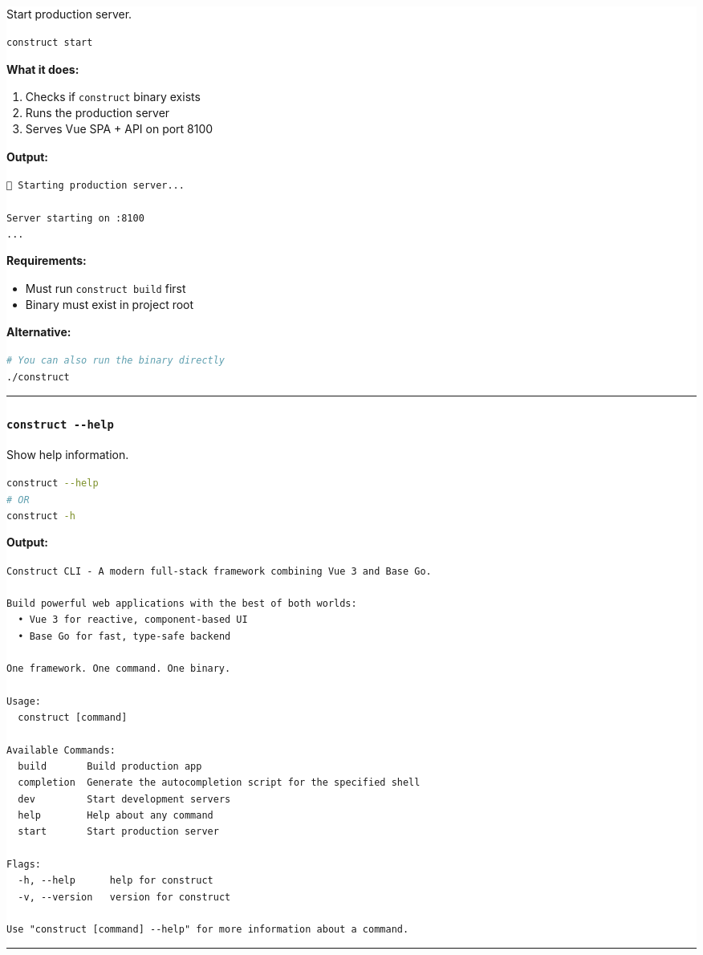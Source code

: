 Start production server.

```bash
construct start
```

**What it does:**
1. Checks if `construct` binary exists
2. Runs the production server
3. Serves Vue SPA + API on port 8100

**Output:**
```
🚀 Starting production server...

Server starting on :8100
...
```

**Requirements:**
- Must run `construct build` first
- Binary must exist in project root

**Alternative:**
```bash
# You can also run the binary directly
./construct
```

---

### `construct --help`

Show help information.

```bash
construct --help
# OR
construct -h
```

**Output:**
```
Construct CLI - A modern full-stack framework combining Vue 3 and Base Go.

Build powerful web applications with the best of both worlds:
  • Vue 3 for reactive, component-based UI
  • Base Go for fast, type-safe backend

One framework. One command. One binary.

Usage:
  construct [command]

Available Commands:
  build       Build production app
  completion  Generate the autocompletion script for the specified shell
  dev         Start development servers
  help        Help about any command
  start       Start production server

Flags:
  -h, --help      help for construct
  -v, --version   version for construct

Use "construct [command] --help" for more information about a command.
```

---